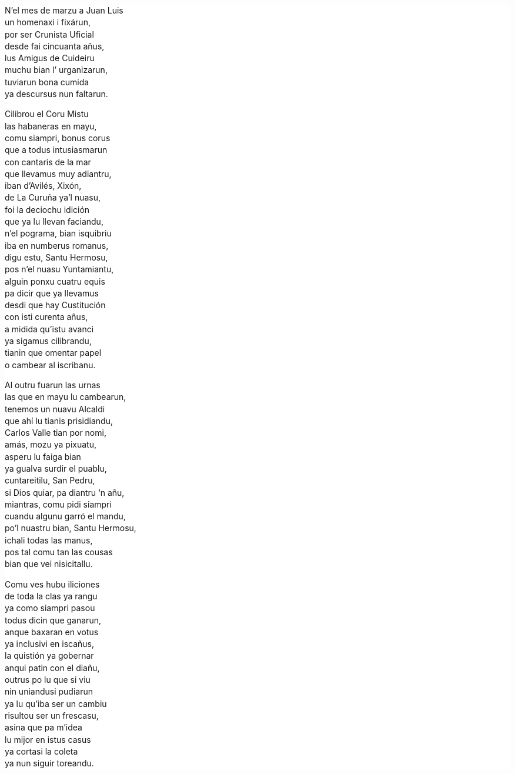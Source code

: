N’el mes de marzu a Juan Luis\
un homenaxi i fixárun,\
por ser Crunista Uficial\
desde fai cincuanta añus,\
lus Amigus de Cuideiru\
muchu bian l’ urganizarun,\
tuviarun bona cumida\
ya descursus nun faltarun.

Cilibrou el Coru Mistu\
las habaneras en mayu,\
comu siampri, bonus corus\
que a todus intusiasmarun\
con cantaris de la mar\
que llevamus muy adiantru,\
iban d’Avilés, Xixón,\
de La Curuña ya’l nuasu,\
foi la deciochu idición\
que ya lu llevan faciandu,\
n’el pograma, bian isquibriu\
iba en numberus romanus,\
digu estu, Santu Hermosu,\
pos n’el nuasu Yuntamiantu,\
alguin ponxu cuatru equis\
pa dicir que ya llevamus\
desdi que hay Custitución\
con isti curenta añus,\
a midida qu’istu avanci\
ya sigamus cilibrandu,\
tianin que omentar papel\
o cambear al iscribanu.

Al outru fuarun las urnas\
las que en mayu lu cambearun,\
tenemos un nuavu Alcaldi\
que ahí lu tianis prisidiandu,\
Carlos Valle tian por nomi,\
amás,  mozu ya pixuatu,\
asperu lu faiga bian\
ya gualva surdir el puablu,\
cuntareitilu, San Pedru,\
si Dios quiar, pa diantru ‘n añu,\
miantras, comu pidi siampri\
cuandu algunu garró el mandu,\
po’l nuastru bian, Santu Hermosu,\
ichali todas las manus,\
pos tal comu tan las cousas\
bian que vei nisicitallu.

Comu ves hubu iliciones\
de toda la clas ya rangu\
ya como siampri pasou\
todus dicin que ganarun,\
anque baxaran en votus\
ya inclusivi en iscañus,\
la quistión ya gobernar\
anqui patin con el diañu,\
outrus po lu que si viu\
nin uniandusi pudiarun\
ya lu qu’iba ser un cambiu\
risultou ser un frescasu,\
asina que pa m’idea\
lu mijor en istus casus\
ya cortasi la coleta\
ya nun siguir toreandu.